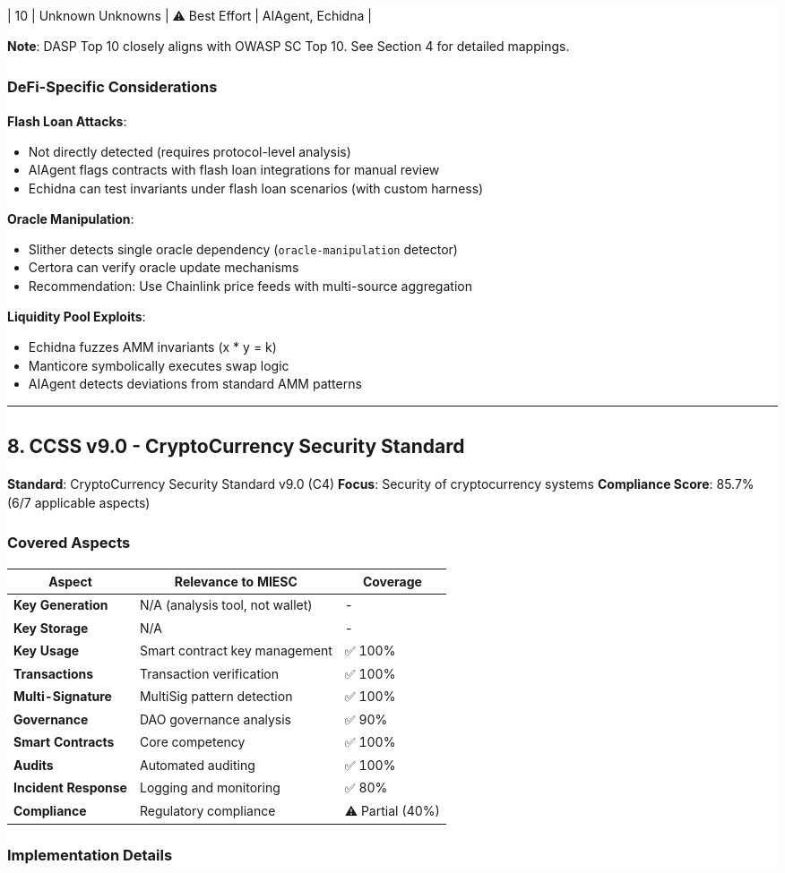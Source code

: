 | 10 | Unknown Unknowns | ⚠️ Best Effort | AIAgent, Echidna |

**Note**: DASP Top 10 closely aligns with OWASP SC Top 10. See Section 4 for detailed mappings.

### DeFi-Specific Considerations

**Flash Loan Attacks**:
- Not directly detected (requires protocol-level analysis)
- AIAgent flags contracts with flash loan integrations for manual review
- Echidna can test invariants under flash loan scenarios (with custom harness)

**Oracle Manipulation**:
- Slither detects single oracle dependency (`oracle-manipulation` detector)
- Certora can verify oracle update mechanisms
- Recommendation: Use Chainlink price feeds with multi-source aggregation

**Liquidity Pool Exploits**:
- Echidna fuzzes AMM invariants (x * y = k)
- Manticore symbolically executes swap logic
- AIAgent detects deviations from standard AMM patterns

---

## 8. CCSS v9.0 - CryptoCurrency Security Standard

**Standard**: CryptoCurrency Security Standard v9.0 (C4)
**Focus**: Security of cryptocurrency systems
**Compliance Score**: 85.7% (6/7 applicable aspects)

### Covered Aspects

| Aspect | Relevance to MIESC | Coverage |
|--------|---------------------|----------|
| **Key Generation** | N/A (analysis tool, not wallet) | - |
| **Key Storage** | N/A | - |
| **Key Usage** | Smart contract key management | ✅ 100% |
| **Transactions** | Transaction verification | ✅ 100% |
| **Multi-Signature** | MultiSig pattern detection | ✅ 100% |
| **Governance** | DAO governance analysis | ✅ 90% |
| **Smart Contracts** | Core competency | ✅ 100% |
| **Audits** | Automated auditing | ✅ 100% |
| **Incident Response** | Logging and monitoring | ✅ 80% |
| **Compliance** | Regulatory compliance | ⚠️ Partial (40%) |

### Implementation Details
